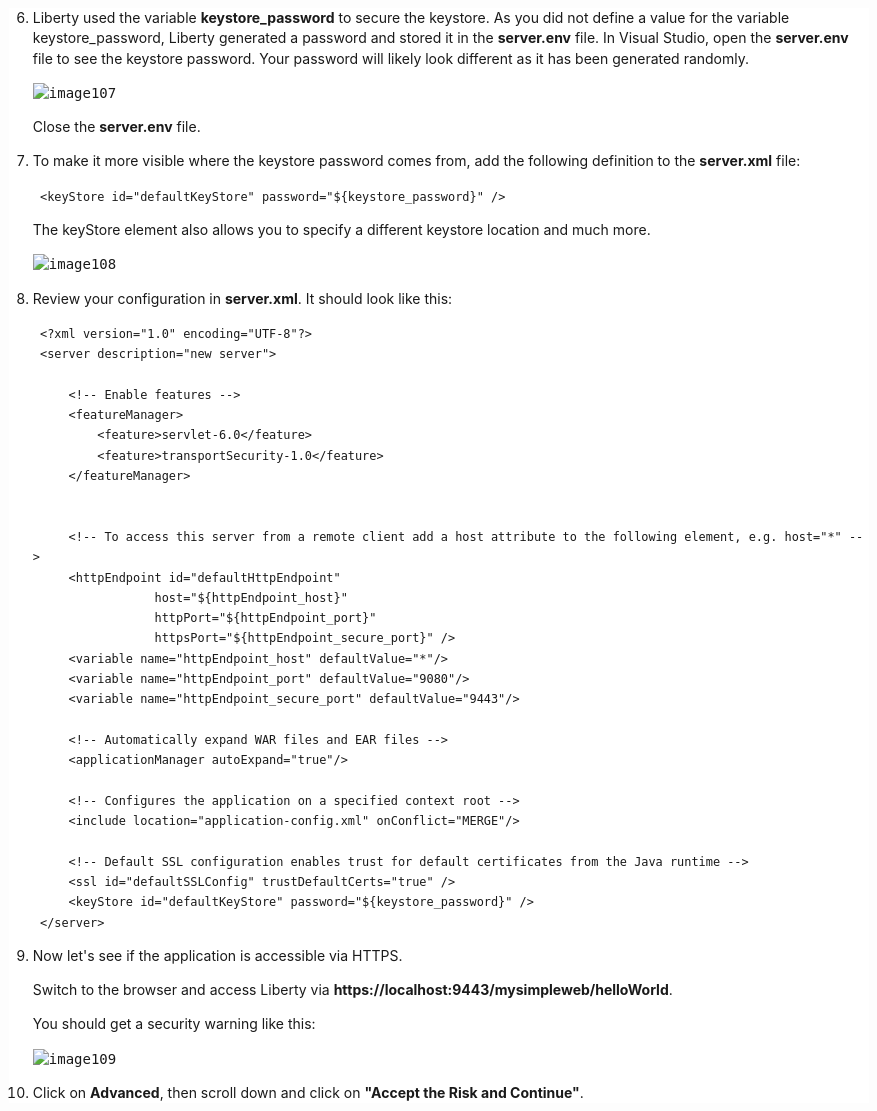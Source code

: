 6. Liberty used the variable **keystore_password** to secure the keystore. As you did not define a value for the variable keystore_password, Liberty generated a password and stored it in the **server.env** file. In Visual Studio, open the **server.env** file to see the keystore password. Your password will likely look different as it has been generated randomly.

    <kbd>![image107](./images/media/image107.png)</kbd>

    Close the **server.env** file.

7. To make it more visible where the keystore password comes from, add the following definition to the **server.xml** file:

        <keyStore id="defaultKeyStore" password="${keystore_password}" />

    The keyStore element also allows you to specify a different keystore location and much more.

    <kbd>![image108](./images/media/image108.png)</kbd>

8. Review your configuration in **server.xml**. It should look like this:

        <?xml version="1.0" encoding="UTF-8"?>
        <server description="new server">

            <!-- Enable features -->
            <featureManager>
                <feature>servlet-6.0</feature>
                <feature>transportSecurity-1.0</feature>
            </featureManager>
    

            <!-- To access this server from a remote client add a host attribute to the following element, e.g. host="*" -->
            <httpEndpoint id="defaultHttpEndpoint"
                        host="${httpEndpoint_host}"
                        httpPort="${httpEndpoint_port}"
                        httpsPort="${httpEndpoint_secure_port}" />
            <variable name="httpEndpoint_host" defaultValue="*"/>
            <variable name="httpEndpoint_port" defaultValue="9080"/>
            <variable name="httpEndpoint_secure_port" defaultValue="9443"/>

            <!-- Automatically expand WAR files and EAR files -->
            <applicationManager autoExpand="true"/>

            <!-- Configures the application on a specified context root -->
            <include location="application-config.xml" onConflict="MERGE"/>

            <!-- Default SSL configuration enables trust for default certificates from the Java runtime -->
            <ssl id="defaultSSLConfig" trustDefaultCerts="true" />
            <keyStore id="defaultKeyStore" password="${keystore_password}" />
        </server>

9. Now let's see if the application is accessible via HTTPS. 

    Switch to the browser and access Liberty via **https://localhost:9443/mysimpleweb/helloWorld**.

    You should get a security warning like this:

    <kbd>![image109](./images/media/image109.png)</kbd>

10. Click on **Advanced**, then scroll down and click on **"Accept the Risk and Continue"**.
